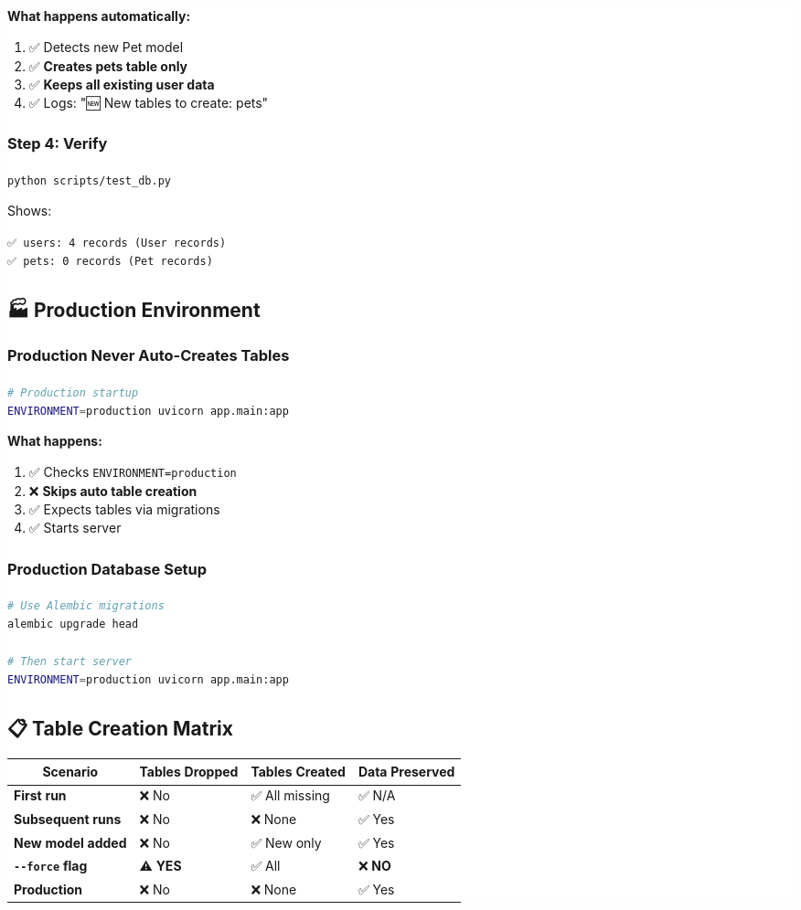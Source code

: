 **What happens automatically:**
1. ✅ Detects new Pet model
2. ✅ **Creates pets table only**
3. ✅ **Keeps all existing user data**
4. ✅ Logs: "🆕 New tables to create: pets"

### **Step 4: Verify**
```bash
python scripts/test_db.py
```

Shows:
```
✅ users: 4 records (User records)
✅ pets: 0 records (Pet records)
```

## 🏭 Production Environment

### **Production Never Auto-Creates Tables**
```bash
# Production startup
ENVIRONMENT=production uvicorn app.main:app
```

**What happens:**
1. ✅ Checks `ENVIRONMENT=production`
2. ❌ **Skips auto table creation**
3. ✅ Expects tables via migrations
4. ✅ Starts server

### **Production Database Setup**
```bash
# Use Alembic migrations
alembic upgrade head

# Then start server
ENVIRONMENT=production uvicorn app.main:app
```

## 📋 Table Creation Matrix

| Scenario | Tables Dropped | Tables Created | Data Preserved |
|----------|----------------|----------------|----------------|
| **First run** | ❌ No | ✅ All missing | ✅ N/A |
| **Subsequent runs** | ❌ No | ❌ None | ✅ Yes |
| **New model added** | ❌ No | ✅ New only | ✅ Yes |
| **`--force` flag** | ⚠️ **YES** | ✅ All | ❌ **NO** |
| **Production** | ❌ No | ❌ None | ✅ Yes |
